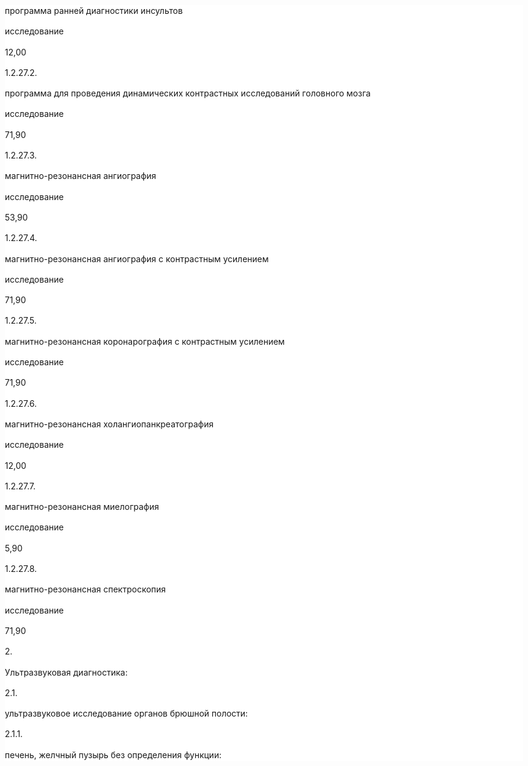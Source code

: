 <td><p>программа ранней диагностики инсультов</p></td>
<td><p>исследование</p></td>
<td><p>12,00</p></td>
</tr>
<tr>
<td><p>1.2.27.2.</p></td>
<td><p>программа для проведения динамических контрастных исследований головного мозга</p></td>
<td><p>исследование</p></td>
<td><p>71,90</p></td>
</tr>
<tr>
<td><p>1.2.27.3.</p></td>
<td><p>магнитно-резонансная ангиография</p></td>
<td><p>исследование</p></td>
<td><p>53,90</p></td>
</tr>
<tr>
<td><p>1.2.27.4.</p></td>
<td><p>магнитно-резонансная ангиография с контрастным усилением</p></td>
<td><p>исследование</p></td>
<td><p>71,90</p></td>
</tr>
<tr>
<td><p>1.2.27.5.</p></td>
<td><p>магнитно-резонансная коронарография с контрастным усилением</p></td>
<td><p>исследование</p></td>
<td><p>71,90</p></td>
</tr>
<tr>
<td><p>1.2.27.6.</p></td>
<td><p>магнитно-резонансная холангиопанкреатография</p></td>
<td><p>исследование</p></td>
<td><p>12,00</p></td>
</tr>
<tr>
<td><p>1.2.27.7.</p></td>
<td><p>магнитно-резонансная миелография</p></td>
<td><p>исследование</p></td>
<td><p>5,90</p></td>
</tr>
<tr>
<td><p>1.2.27.8.</p></td>
<td><p>магнитно-резонансная спектроскопия</p></td>
<td><p>исследование</p></td>
<td><p>71,90</p></td>
</tr>
<tr>
<td><p>2.</p></td>
<td><p>Ультразвуковая диагностика:</p></td>
<td><p></p></td>
<td><p></p></td>
</tr>
<tr>
<td><p>2.1.</p></td>
<td><p>ультразвуковое исследование органов брюшной полости:</p></td>
<td><p></p></td>
<td><p></p></td>
</tr>
<tr>
<td><p>2.1.1.</p></td>
<td><p>печень, желчный пузырь без определения функции:</p></td>
<td><p></p></td>
<td><p></p></td>
</tr>